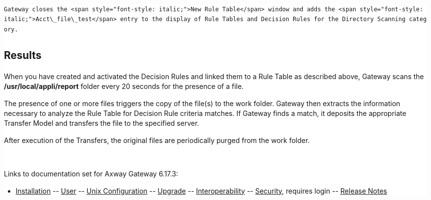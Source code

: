       
    Gateway closes the <span style="font-style: italic;">New Rule Table</span> window and adds the <span style="font-style: italic;">Acct\_file\_test</span> entry to the display of Rule Tables and Decision Rules for the Directory Scanning category.

<span id="Results"></span>

## Results

When you have created and activated the Decision Rules and linked them to a Rule Table as described above, Gateway scans the <span class="code" style="font-weight: bold;">/usr/local/appli/report</span> folder every 20 seconds for the presence of a file.

The presence of one or more files triggers the copy of the file(s) to the work folder. Gateway then extracts the information necessary to analyze the Rule Table for Decision Rule criteria matches. If Gateway finds a match, it deposits the appropriate Transfer Model and transfers the file to the specified server.

After execution of the Transfers, the original files are periodically purged from the work folder.

 

Links to documentation set for Axway Gateway <span class="mc-variable axway_variables.Release_Number variable">6.17.3</span>:

-   [Installation](/bundle/Gateway_6173_InstallationGuide_allOS_en_HTML5/page/Content/start_page.htm) -- [User](/bundle/Gateway_6173_UsersGuide_allOS_en_HTML5/page/Content/start_page.htm) -- [Unix Configuration](/bundle/Gateway_6173_ConfigurationGuide_UNIX_en_HTML5/page/Content/start_page.htm) -- [Upgrade](/bundle/Gateway_6173_UpgradeGuide_allOS_en_HTML5/page/Content/start_page.htm) -- [Interoperability](/bundle/Gateway_6173_InteroperabilityGuide_allOS_en_HTML5/page/Content/start_page.htm) -- [Security](/bundle/Gateway_6173_SecurityGuide_allOS_en_HTML5/page/Content/start_page.htm), requires login -- [Release Notes](/bundle/Gateway_6173_ReleaseNotes_allOS_en_HTML5/page/Content/Gateway_ReleaseNotes_allOS_en.htm)
